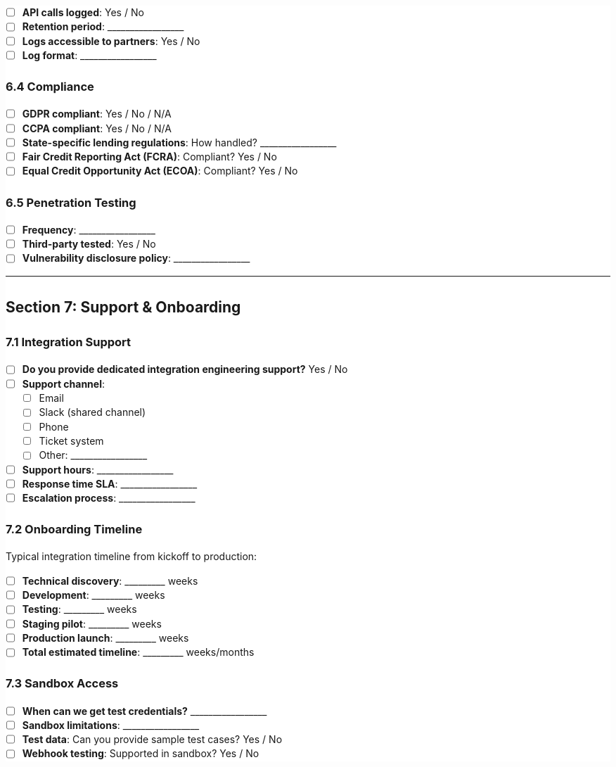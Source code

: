 - [ ] **API calls logged**: Yes / No
- [ ] **Retention period**: _________________
- [ ] **Logs accessible to partners**: Yes / No
- [ ] **Log format**: _________________

### 6.4 Compliance

- [ ] **GDPR compliant**: Yes / No / N/A
- [ ] **CCPA compliant**: Yes / No / N/A
- [ ] **State-specific lending regulations**: How handled? _________________
- [ ] **Fair Credit Reporting Act (FCRA)**: Compliant? Yes / No
- [ ] **Equal Credit Opportunity Act (ECOA)**: Compliant? Yes / No

### 6.5 Penetration Testing

- [ ] **Frequency**: _________________
- [ ] **Third-party tested**: Yes / No
- [ ] **Vulnerability disclosure policy**: _________________

---

## Section 7: Support & Onboarding

### 7.1 Integration Support

- [ ] **Do you provide dedicated integration engineering support?** Yes / No
- [ ] **Support channel**:
  - [ ] Email
  - [ ] Slack (shared channel)
  - [ ] Phone
  - [ ] Ticket system
  - [ ] Other: _________________

- [ ] **Support hours**: _________________
- [ ] **Response time SLA**: _________________
- [ ] **Escalation process**: _________________

### 7.2 Onboarding Timeline

Typical integration timeline from kickoff to production:

- [ ] **Technical discovery**: _________ weeks
- [ ] **Development**: _________ weeks
- [ ] **Testing**: _________ weeks
- [ ] **Staging pilot**: _________ weeks
- [ ] **Production launch**: _________ weeks
- [ ] **Total estimated timeline**: _________ weeks/months

### 7.3 Sandbox Access

- [ ] **When can we get test credentials?** _________________
- [ ] **Sandbox limitations**: _________________
- [ ] **Test data**: Can you provide sample test cases? Yes / No
- [ ] **Webhook testing**: Supported in sandbox? Yes / No
